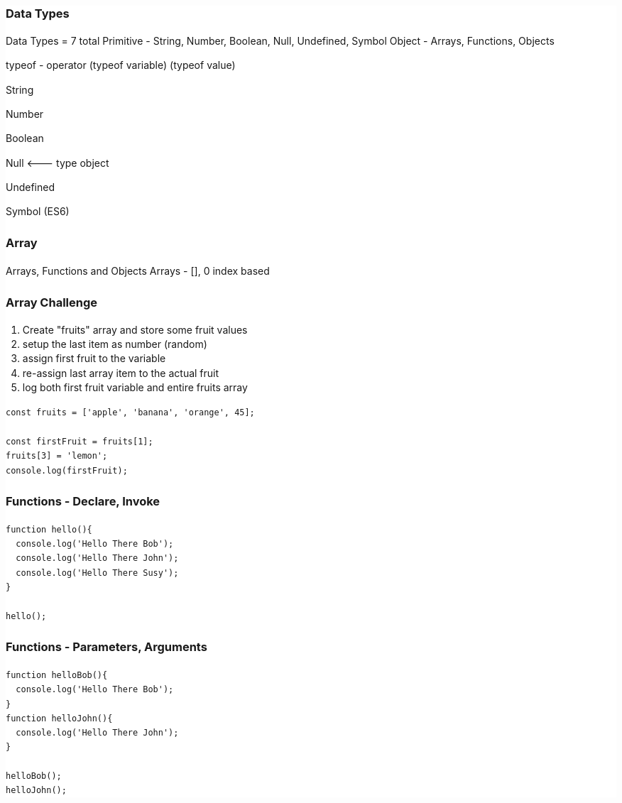 ### Data Types

Data Types = 7 total
Primitive - String, Number, Boolean, Null, Undefined, Symbol
Object - Arrays, Functions, Objects

typeof - operator (typeof variable) (typeof value)

String

Number

Boolean

Null <--- type object

Undefined

Symbol (ES6)

### Array

Arrays, Functions and Objects
Arrays - [], 0 index based

### Array Challenge

1.  Create "fruits" array and store some fruit values
2.  setup the last item as number (random)
3.  assign first fruit to the variable
4.  re-assign last array item to the actual fruit
5.  log both first fruit variable and entire fruits array

```
const fruits = ['apple', 'banana', 'orange', 45];

const firstFruit = fruits[1];
fruits[3] = 'lemon';
console.log(firstFruit);
```

### Functions - Declare, Invoke

```
function hello(){
  console.log('Hello There Bob');
  console.log('Hello There John');
  console.log('Hello There Susy');
}

hello();
```

### Functions - Parameters, Arguments

```
function helloBob(){
  console.log('Hello There Bob');
}
function helloJohn(){
  console.log('Hello There John');
}

helloBob();
helloJohn();
```
